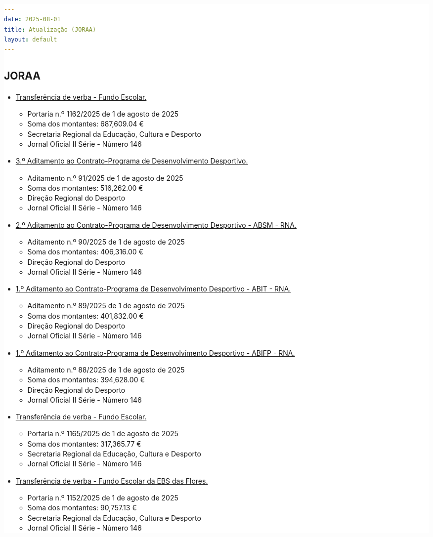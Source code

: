 ```yaml
---
date: 2025-08-01
title: Atualização (JORAA)
layout: default
---
```

## JORAA

* [Transferência de verba - Fundo Escolar.](https://jo.azores.gov.pt/#/ato/2cad4231-e1f4-43e0-bc1e-e93d3928ccaa)
  * Portaria n.º 1162/2025 de 1 de agosto de 2025
  * Soma dos montantes: 687,609.04 €
  * Secretaria Regional da Educação, Cultura e Desporto
  * Jornal Oficial II Série - Número 146

* [3.º Aditamento ao Contrato-Programa de Desenvolvimento Desportivo.](https://jo.azores.gov.pt/#/ato/7daeabab-7cab-4656-8aeb-8ae48828082d)
  * Aditamento n.º 91/2025 de 1 de agosto de 2025
  * Soma dos montantes: 516,262.00 €
  * Direção Regional do Desporto
  * Jornal Oficial II Série - Número 146

* [2.º Aditamento ao Contrato-Programa de Desenvolvimento Desportivo - ABSM - RNA.](https://jo.azores.gov.pt/#/ato/ad7d745b-73e9-4d0b-9c6a-1d1e165f56b8)
  * Aditamento n.º 90/2025 de 1 de agosto de 2025
  * Soma dos montantes: 406,316.00 €
  * Direção Regional do Desporto
  * Jornal Oficial II Série - Número 146

* [1.º Aditamento ao Contrato-Programa de Desenvolvimento Desportivo - ABIT - RNA.](https://jo.azores.gov.pt/#/ato/45c5a39e-0cb4-4b27-b212-65a5b2f2b571)
  * Aditamento n.º 89/2025 de 1 de agosto de 2025
  * Soma dos montantes: 401,832.00 €
  * Direção Regional do Desporto
  * Jornal Oficial II Série - Número 146

* [1.º Aditamento ao Contrato-Programa de Desenvolvimento Desportivo - ABIFP - RNA.](https://jo.azores.gov.pt/#/ato/dbb22751-eeb7-458c-88db-72152c1897ff)
  * Aditamento n.º 88/2025 de 1 de agosto de 2025
  * Soma dos montantes: 394,628.00 €
  * Direção Regional do Desporto
  * Jornal Oficial II Série - Número 146

* [Transferência de verba - Fundo Escolar.](https://jo.azores.gov.pt/#/ato/b198eb04-ec8e-46dd-8de3-e3b761880fa8)
  * Portaria n.º 1165/2025 de 1 de agosto de 2025
  * Soma dos montantes: 317,365.77 €
  * Secretaria Regional da Educação, Cultura e Desporto
  * Jornal Oficial II Série - Número 146

* [Transferência de verba - Fundo Escolar da EBS das Flores.](https://jo.azores.gov.pt/#/ato/f9939cfc-dd28-4ef8-8ed9-de3edcb83ec0)
  * Portaria n.º 1152/2025 de 1 de agosto de 2025
  * Soma dos montantes: 90,757.13 €
  * Secretaria Regional da Educação, Cultura e Desporto
  * Jornal Oficial II Série - Número 146

